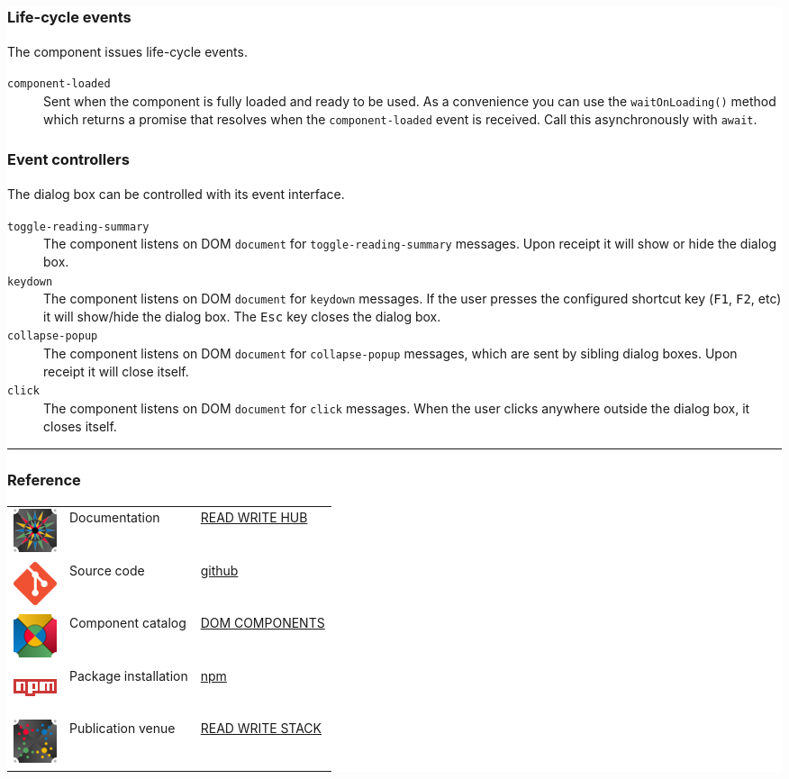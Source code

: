 ### Life-cycle events

The component issues life-cycle events.


<dl>
	<dt><code>component-loaded</code></dt>
	<dd>Sent when the component is fully loaded and ready to be used. As a convenience you can use the <code>waitOnLoading()</code> method which returns a promise that resolves when the <code>component-loaded</code> event is received. Call this asynchronously with <code>await</code>.</dd>
</dl>

### Event controllers

The dialog box can be controlled with its event interface.


<dl>
	<dt><code>toggle-reading-summary</code></dt>
	<dd>The component listens on DOM <code>document</code> for <code>toggle-reading-summary</code> messages. Upon receipt it will show or hide the dialog box.</dd>
	<dt><code>keydown</code></dt>
	<dd>The component listens on DOM <code>document</code> for <code>keydown</code> messages. If the user presses the configured shortcut key (<kbd>F1</kbd>, <kbd>F2</kbd>, etc) it will show/hide the dialog box. The <kbd>Esc</kbd> key closes the dialog box.</dd>
	<dt><code>collapse-popup</code></dt>
	<dd>The component listens on DOM <code>document</code> for <code>collapse-popup</code> messages, which are sent by sibling dialog boxes. Upon receipt it will close itself.</dd>
	<dt><code>click</code></dt>
	<dd>The component listens on DOM <code>document</code> for <code>click</code> messages. When the user clicks anywhere outside the dialog box, it closes itself.</dd>
</dl>

---

### Reference


<table>
	<tr><td><img src='/img/48x48/read-write-hub.png' alt='DOM components logo' width=48 /></td>	<td>Documentation</td> 		<td><a href='https://hub.readwritetools.com/components/reading-summary.blue'>READ WRITE HUB</a></td></tr>
	<tr><td><img src='/img/48x48/git.png' alt='git logo' width=48 /></td>	<td>Source code</td> 			<td><a href='https://github.com/readwritetools/rwt-reading-summary'>github</a></td></tr>
	<tr><td><img src='/img/48x48/dom-components.png' alt='DOM components logo' width=48 /></td>	<td>Component catalog</td> 	<td><a href='https://domcomponents.com/components/reading-summary.blue'>DOM COMPONENTS</a></td></tr>
	<tr><td><img src='/img/48x48/npm.png' alt='npm logo' width=48 /></td>	<td>Package installation</td> <td><a href='https://www.npmjs.com/package/rwt-reading-summary'>npm</a></td></tr>
	<tr><td><img src='/img/48x48/read-write-stack.png' alt='Read Write Stack logo' width=48 /></td>	<td>Publication venue</td>	<td><a href='https://readwritestack.com/components/reading-summary.blue'>READ WRITE STACK</a></td></tr>
</table>
